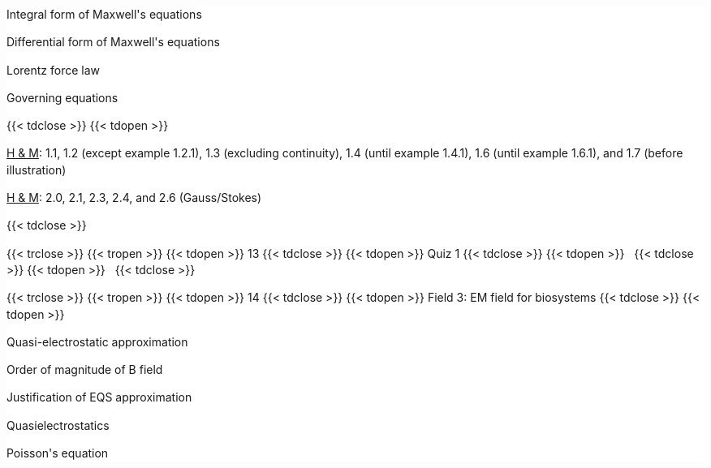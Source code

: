
Integral form of Maxwell's equations

Differential form of Maxwell's equations

Lorentz force law

Governing equations


{{< tdclose >}}
{{< tdopen >}}


[H & M](/courses/res-6-001-electromagnetic-fields-and-energy-spring-2008): 1.1, 1.2 (except example 1.2.1), 1.3 (excluding continuity), 1.4 (until example 1.4.1), 1.6 (until example 1.6.1), and 1.7 (before illustration)

[H & M](/courses/res-6-001-electromagnetic-fields-and-energy-spring-2008): 2.0, 2.1, 2.3, 2.4, and 2.6 (Gauss/Stokes)


{{< tdclose >}}

{{< trclose >}}
{{< tropen >}}
{{< tdopen >}}
13
{{< tdclose >}}
{{< tdopen >}}
Quiz 1
{{< tdclose >}}
{{< tdopen >}}
 
{{< tdclose >}}
{{< tdopen >}}
 
{{< tdclose >}}

{{< trclose >}}
{{< tropen >}}
{{< tdopen >}}
14
{{< tdclose >}}
{{< tdopen >}}
Field 3: EM field for biosystems
{{< tdclose >}}
{{< tdopen >}}


Quasi-electrostatic approximation

Order of magnitude of B field

Justification of EQS approximation

Quasielectrostatics

Poisson's equation

